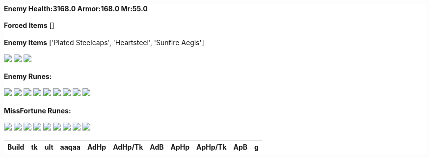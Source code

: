 **Enemy Health:3168.0 Armor:168.0 Mr:55.0**


**Forced Items** []








**Enemy Items** ['Plated Steelcaps', 'Heartsteel', 'Sunfire Aegis']





![](/item/3047.png)
![](/item/3084.png)
![](/item/3068.png)



**Enemy Runes:**





![](/Styles/Resolve/GraspOfTheUndying/GraspOfTheUndying.png)
![](/Styles/Resolve/Demolish/Demolish.png)
![](/Styles/Resolve/SecondWind/SecondWind.png)
![](/Styles/Resolve/Overgrowth/Overgrowth.png)
![](/Styles/Inspiration/MagicalFootwear/MagicalFootwear.png)
![](/Styles/Resolve/ApproachVelocity/ApproachVelocity.png)
![](/StatMods/StatModsAttackSpeedIcon.png)
![](/StatMods/StatModsHealthScalingIcon.png)
![](/StatMods/StatModsHealthScalingIcon.png)



**MissFortune Runes:**


![](/Styles/Precision/PressTheAttack/PressTheAttack.png)
![](/Styles/Precision/PresenceOfMind/PresenceOfMind.png)
![](/Styles/Precision/LegendAlacrity/LegendAlacrity.png)
![](/Styles/Precision/CutDown/CutDown.png)
![](/Styles/Sorcery/AbsoluteFocus/AbsoluteFocus.png)
![](/Styles/Sorcery/GatheringStorm/GatheringStorm.png)
![](/StatMods/StatModsAdaptiveForceIcon.png)
![](/StatMods/StatModsAdaptiveForceIcon.png)
![](/StatMods/StatModsHealthScalingIcon.png)





 Build |tk|ult|aaqaa|AdHp|AdHp/Tk|AdB|ApHp|ApHp/Tk|ApB|g
-|-|-|-|-|-|-|-|-|-|-
